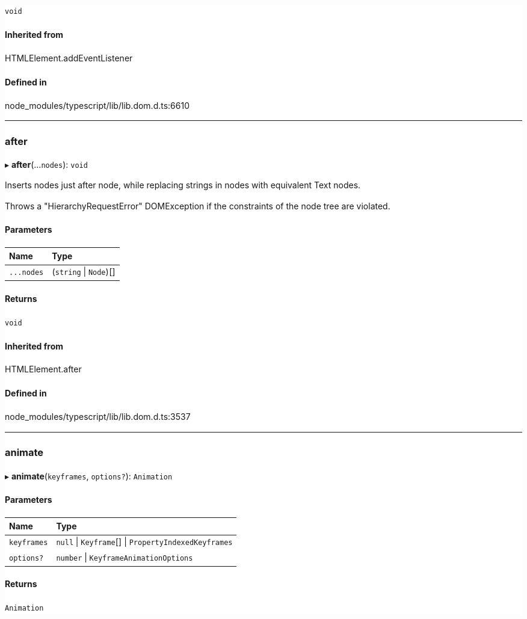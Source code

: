 `void`

#### Inherited from

HTMLElement.addEventListener

#### Defined in

node_modules/typescript/lib/lib.dom.d.ts:6610

___

### after

▸ **after**(...`nodes`): `void`

Inserts nodes just after node, while replacing strings in nodes with equivalent Text nodes.

Throws a "HierarchyRequestError" DOMException if the constraints of the node tree are violated.

#### Parameters

| Name | Type |
| :------ | :------ |
| `...nodes` | (`string` \| `Node`)[] |

#### Returns

`void`

#### Inherited from

HTMLElement.after

#### Defined in

node_modules/typescript/lib/lib.dom.d.ts:3537

___

### animate

▸ **animate**(`keyframes`, `options?`): `Animation`

#### Parameters

| Name | Type |
| :------ | :------ |
| `keyframes` | ``null`` \| `Keyframe`[] \| `PropertyIndexedKeyframes` |
| `options?` | `number` \| `KeyframeAnimationOptions` |

#### Returns

`Animation`
